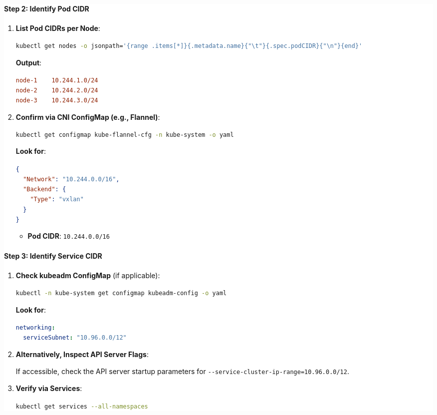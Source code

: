 #### **Step 2: Identify Pod CIDR**

1. **List Pod CIDRs per Node**:

   ```bash
   kubectl get nodes -o jsonpath='{range .items[*]}{.metadata.name}{"\t"}{.spec.podCIDR}{"\n"}{end}'
   ```

   **Output**:

   ```ini
   node-1    10.244.1.0/24
   node-2    10.244.2.0/24
   node-3    10.244.3.0/24
   ```

2. **Confirm via CNI ConfigMap (e.g., Flannel)**:

   ```bash
   kubectl get configmap kube-flannel-cfg -n kube-system -o yaml
   ```

   **Look for**:

   ```json
   {
     "Network": "10.244.0.0/16",
     "Backend": {
       "Type": "vxlan"
     }
   }
   ```

   - **Pod CIDR**: `10.244.0.0/16`

#### **Step 3: Identify Service CIDR**

1. **Check kubeadm ConfigMap** (if applicable):

   ```bash
   kubectl -n kube-system get configmap kubeadm-config -o yaml
   ```

   **Look for**:

   ```yaml
   networking:
     serviceSubnet: "10.96.0.0/12"
   ```

2. **Alternatively, Inspect API Server Flags**:

   If accessible, check the API server startup parameters for `--service-cluster-ip-range=10.96.0.0/12`.

3. **Verify via Services**:

   ```bash
   kubectl get services --all-namespaces
   ```
